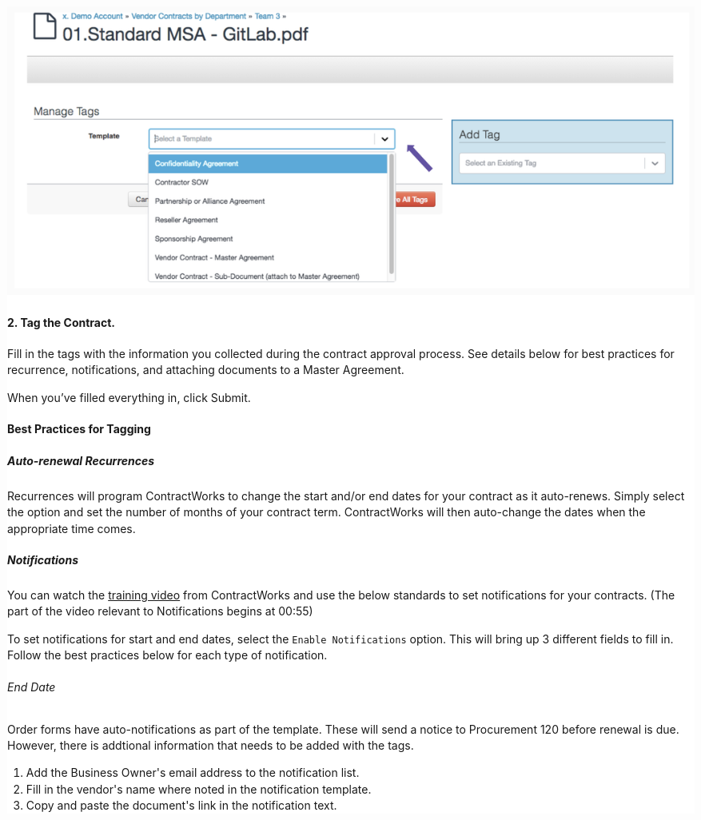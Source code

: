 ![template](./template.png)

#### 2. Tag the Contract.

Fill in the tags with the information you collected during the contract approval process. See details below for best practices for recurrence, notifications, and attaching documents to a Master Agreement.

When you’ve filled everything in, click Submit.

#### Best Practices for Tagging

##### Auto-renewal Recurrences

Recurrences will program ContractWorks to change the start and/or end dates for your contract as it auto-renews. Simply select the option and set the number of months of your contract term. ContractWorks will then auto-change the dates when the appropriate time comes.

##### Notifications

You can watch the [training video](https://securedocs.wistia.com/medias/28tju1vqmw) from ContractWorks and use the below standards to set notifications for your contracts. (The part of the video relevant to Notifications begins at 00:55)

To set notifications for start and end dates, select the `Enable Notifications` option. This will bring up 3 different fields to fill in. Follow the best practices below for each type of notification.

###### End Date

Order forms have auto-notifications as part of the template. These will send a notice to Procurement 120 before renewal is due. However, there is addtional information that needs to be added with the tags.

1. Add the Business Owner's email address to the notification list.
2. Fill in the vendor's name where noted in the notification template.
3. Copy and paste the document's link in the notification text.

